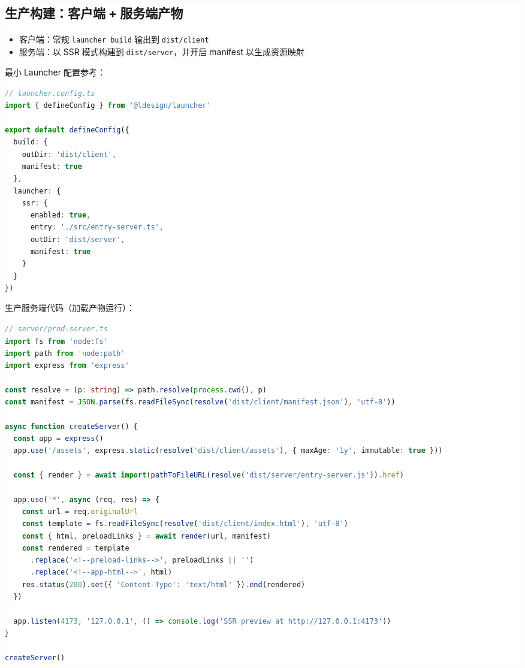 ## 生产构建：客户端 + 服务端产物

- 客户端：常规 `launcher build` 输出到 `dist/client`
- 服务端：以 SSR 模式构建到 `dist/server`，并开启 manifest 以生成资源映射

最小 Launcher 配置参考：
```ts path=null start=null
// launcher.config.ts
import { defineConfig } from '@ldesign/launcher'

export default defineConfig({
  build: {
    outDir: 'dist/client',
    manifest: true
  },
  launcher: {
    ssr: {
      enabled: true,
      entry: './src/entry-server.ts',
      outDir: 'dist/server',
      manifest: true
    }
  }
})
```

生产服务端代码（加载产物运行）：
```ts path=null start=null
// server/prod-server.ts
import fs from 'node:fs'
import path from 'node:path'
import express from 'express'

const resolve = (p: string) => path.resolve(process.cwd(), p)
const manifest = JSON.parse(fs.readFileSync(resolve('dist/client/manifest.json'), 'utf-8'))

async function createServer() {
  const app = express()
  app.use('/assets', express.static(resolve('dist/client/assets'), { maxAge: '1y', immutable: true }))

  const { render } = await import(pathToFileURL(resolve('dist/server/entry-server.js')).href)

  app.use('*', async (req, res) => {
    const url = req.originalUrl
    const template = fs.readFileSync(resolve('dist/client/index.html'), 'utf-8')
    const { html, preloadLinks } = await render(url, manifest)
    const rendered = template
      .replace('<!--preload-links-->', preloadLinks || '')
      .replace('<!--app-html-->', html)
    res.status(200).set({ 'Content-Type': 'text/html' }).end(rendered)
  })

  app.listen(4173, '127.0.0.1', () => console.log('SSR preview at http://127.0.0.1:4173'))
}

createServer()
```
